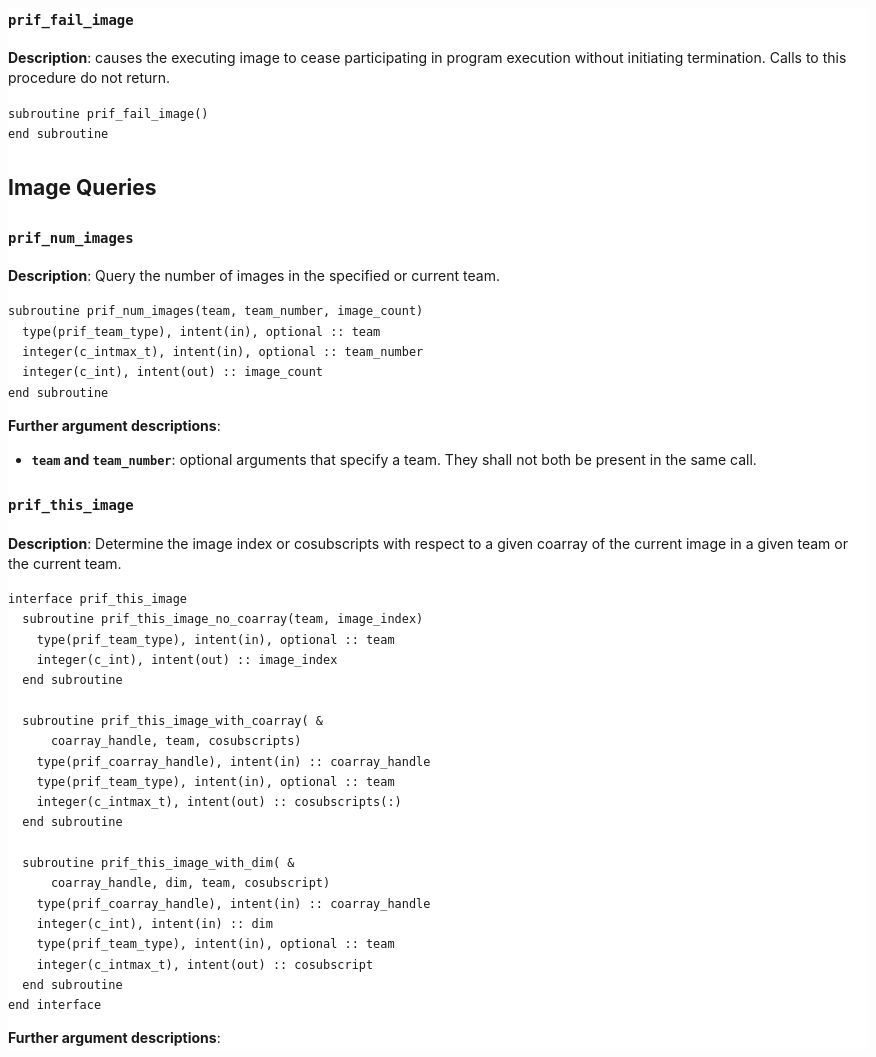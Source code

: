### `prif_fail_image`

**Description**: causes the executing image to cease participating in
  program execution without initiating termination.
  Calls to this procedure do not return.
    
```
subroutine prif_fail_image()
end subroutine
```

## Image Queries

### `prif_num_images`

**Description**: Query the number of images in the specified or current team.
    
```
subroutine prif_num_images(team, team_number, image_count)
  type(prif_team_type), intent(in), optional :: team
  integer(c_intmax_t), intent(in), optional :: team_number
  integer(c_int), intent(out) :: image_count
end subroutine
```
**Further argument descriptions**:

* **`team` and `team_number`**: optional arguments that specify a team. They
  shall not both be present in the same call.

### `prif_this_image`

**Description**: Determine the image index or cosubscripts with respect to a
  given coarray of the current image in a given team or the current team.
    
```
interface prif_this_image
  subroutine prif_this_image_no_coarray(team, image_index)
    type(prif_team_type), intent(in), optional :: team
    integer(c_int), intent(out) :: image_index
  end subroutine

  subroutine prif_this_image_with_coarray( &
      coarray_handle, team, cosubscripts)
    type(prif_coarray_handle), intent(in) :: coarray_handle
    type(prif_team_type), intent(in), optional :: team
    integer(c_intmax_t), intent(out) :: cosubscripts(:)
  end subroutine

  subroutine prif_this_image_with_dim( &
      coarray_handle, dim, team, cosubscript)
    type(prif_coarray_handle), intent(in) :: coarray_handle
    integer(c_int), intent(in) :: dim
    type(prif_team_type), intent(in), optional :: team
    integer(c_intmax_t), intent(out) :: cosubscript
  end subroutine
end interface
```
**Further argument descriptions**:
